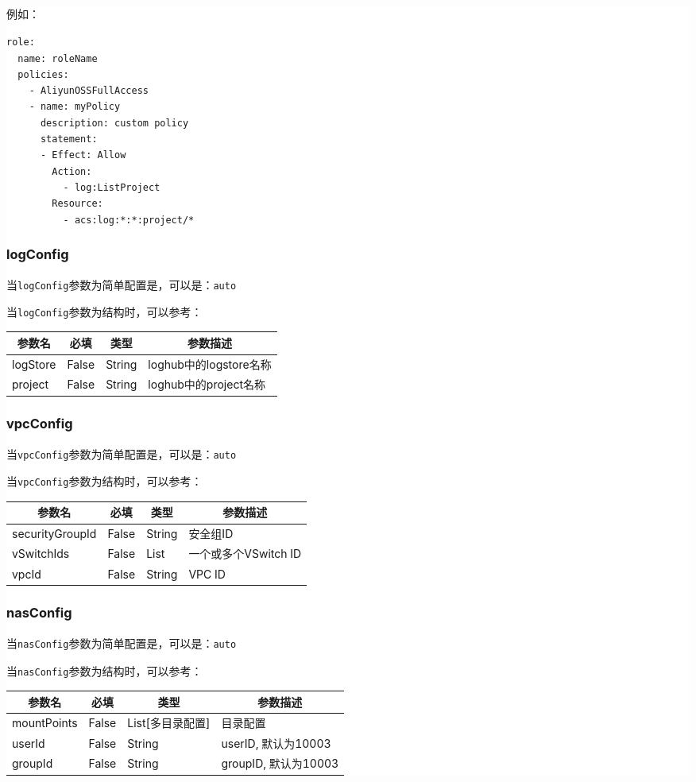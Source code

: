 例如：

```
role:
  name: roleName
  policies:
    - AliyunOSSFullAccess
    - name: myPolicy
      description: custom policy
      statement: 
      - Effect: Allow
        Action: 
          - log:ListProject
        Resource:
          - acs:log:*:*:project/*
```

### logConfig

当`logConfig`参数为简单配置是，可以是：`auto`

当`logConfig`参数为结构时，可以参考：

| 参数名 |  必填  |  类型  |  参数描述  |
| --- |  ---  |  ---  |  ---  |
| logStore | False | String | loghub中的logstore名称 |
| project | False | String | loghub中的project名称 |



### vpcConfig

当`vpcConfig`参数为简单配置是，可以是：`auto`

当`vpcConfig`参数为结构时，可以参考：

| 参数名 |  必填  |  类型  |  参数描述  |
| --- |  ---  |  ---  |  ---  |
| securityGroupId | False | String | 安全组ID |
| vSwitchIds | False | List<String> | 一个或多个VSwitch ID |
| vpcId | False | String | VPC ID |

### nasConfig

当`nasConfig`参数为简单配置是，可以是：`auto`

当`nasConfig`参数为结构时，可以参考：

| 参数名 |  必填  |  类型  |  参数描述  |
| --- |  ---  |  ---  |  ---  |
| mountPoints | False | List<Struct>[多目录配置] | 目录配置 |
| userId | False | String | userID, 默认为10003 |
| groupId | False | String | groupID, 默认为10003 |
